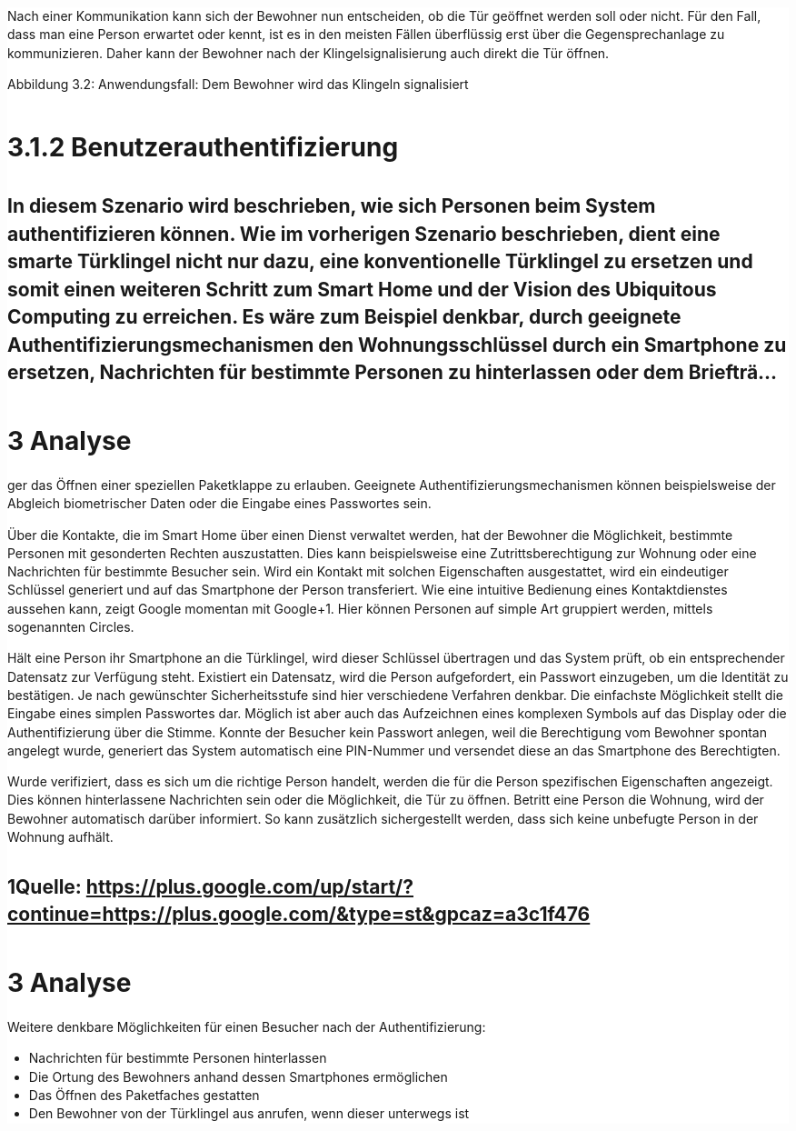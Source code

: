 Nach einer Kommunikation kann sich der Bewohner nun entscheiden, ob die Tür geöffnet werden soll oder nicht. Für den Fall, dass man eine Person erwartet oder kennt, ist es in den meisten Fällen überflüssig erst über die Gegensprechanlage zu kommunizieren. Daher kann der Bewohner nach der Klingelsignalisierung auch direkt die Tür öffnen.

Abbildung 3.2: Anwendungsfall: Dem Bewohner wird das Klingeln signalisiert

# 3.1.2 Benutzerauthentifizierung

In diesem Szenario wird beschrieben, wie sich Personen beim System authentifizieren können. Wie im vorherigen Szenario beschrieben, dient eine smarte Türklingel nicht nur dazu, eine konventionelle Türklingel zu ersetzen und somit einen weiteren Schritt zum Smart Home und der Vision des Ubiquitous Computing zu erreichen. Es wäre zum Beispiel denkbar, durch geeignete Authentifizierungsmechanismen den Wohnungsschlüssel durch ein Smartphone zu ersetzen, Nachrichten für bestimmte Personen zu hinterlassen oder dem Briefträ...
---
# 3 Analyse

ger das Öffnen einer speziellen Paketklappe zu erlauben. Geeignete Authentifizierungsmechanismen können beispielsweise der Abgleich biometrischer Daten oder die Eingabe eines Passwortes sein.

Über die Kontakte, die im Smart Home über einen Dienst verwaltet werden, hat der Bewohner die Möglichkeit, bestimmte Personen mit gesonderten Rechten auszustatten. Dies kann beispielsweise eine Zutrittsberechtigung zur Wohnung oder eine Nachrichten für bestimmte Besucher sein. Wird ein Kontakt mit solchen Eigenschaften ausgestattet, wird ein eindeutiger Schlüssel generiert und auf das Smartphone der Person transferiert. Wie eine intuitive Bedienung eines Kontaktdienstes aussehen kann, zeigt Google momentan mit Google+1. Hier können Personen auf simple Art gruppiert werden, mittels sogenannten Circles.

Hält eine Person ihr Smartphone an die Türklingel, wird dieser Schlüssel übertragen und das System prüft, ob ein entsprechender Datensatz zur Verfügung steht. Existiert ein Datensatz, wird die Person aufgefordert, ein Passwort einzugeben, um die Identität zu bestätigen. Je nach gewünschter Sicherheitsstufe sind hier verschiedene Verfahren denkbar. Die einfachste Möglichkeit stellt die Eingabe eines simplen Passwortes dar. Möglich ist aber auch das Aufzeichnen eines komplexen Symbols auf das Display oder die Authentifizierung über die Stimme. Konnte der Besucher kein Passwort anlegen, weil die Berechtigung vom Bewohner spontan angelegt wurde, generiert das System automatisch eine PIN-Nummer und versendet diese an das Smartphone des Berechtigten.

Wurde verifiziert, dass es sich um die richtige Person handelt, werden die für die Person spezifischen Eigenschaften angezeigt. Dies können hinterlassene Nachrichten sein oder die Möglichkeit, die Tür zu öffnen. Betritt eine Person die Wohnung, wird der Bewohner automatisch darüber informiert. So kann zusätzlich sichergestellt werden, dass sich keine unbefugte Person in der Wohnung aufhält.

1Quelle: https://plus.google.com/up/start/?continue=https://plus.google.com/&type=st&gpcaz=a3c1f476
---
# 3 Analyse

Weitere denkbare Möglichkeiten für einen Besucher nach der Authentifizierung:

- Nachrichten für bestimmte Personen hinterlassen
- Die Ortung des Bewohners anhand dessen Smartphones ermöglichen
- Das Öffnen des Paketfaches gestatten
- Den Bewohner von der Türklingel aus anrufen, wenn dieser unterwegs ist
